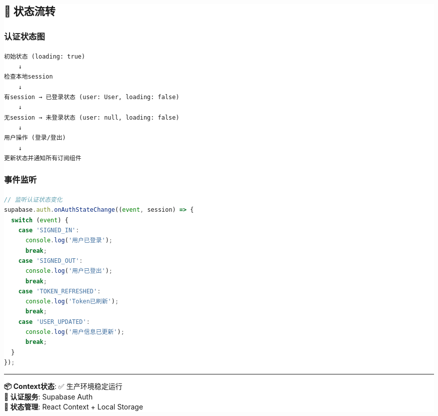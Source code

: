 ## 🔄 状态流转

### 认证状态图
```
初始状态 (loading: true)
    ↓
检查本地session
    ↓
有session → 已登录状态 (user: User, loading: false)
    ↓
无session → 未登录状态 (user: null, loading: false)
    ↓
用户操作 (登录/登出)
    ↓
更新状态并通知所有订阅组件
```

### 事件监听
```typescript
// 监听认证状态变化
supabase.auth.onAuthStateChange((event, session) => {
  switch (event) {
    case 'SIGNED_IN':
      console.log('用户已登录');
      break;
    case 'SIGNED_OUT':
      console.log('用户已登出');
      break;
    case 'TOKEN_REFRESHED':
      console.log('Token已刷新');
      break;
    case 'USER_UPDATED':
      console.log('用户信息已更新');
      break;
  }
});
```

---

**📦 Context状态**: ✅ 生产环境稳定运行  
**🔐 认证服务**: Supabase Auth  
**🔄 状态管理**: React Context + Local Storage